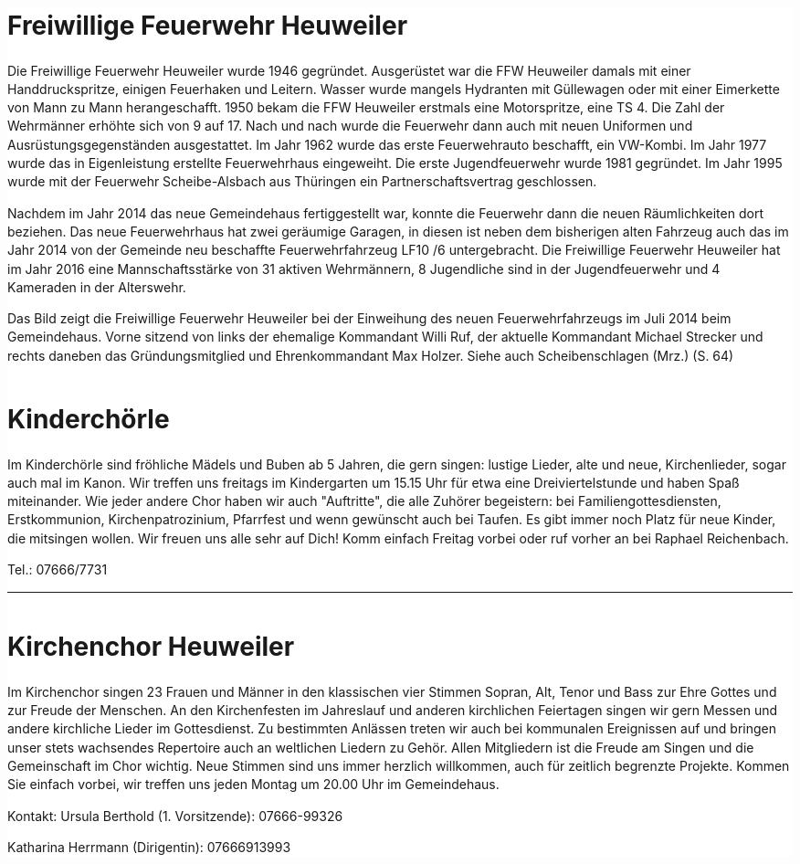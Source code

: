 
# Freiwillige Feuerwehr Heuweiler

Die Freiwillige Feuerwehr Heuweiler wurde 1946 gegründet. Ausgerüstet war die FFW Heuweiler damals mit einer Handdruckspritze, einigen Feuerhaken und Leitern. Wasser wurde mangels Hydranten mit Güllewagen oder mit einer Eimerkette von Mann zu Mann herangeschafft. 1950 bekam die FFW Heuweiler erstmals eine Motorspritze, eine TS 4. Die Zahl der Wehrmänner erhöhte sich von 9 auf 17. Nach und nach wurde die Feuerwehr dann auch mit neuen Uniformen und Ausrüstungsgegenständen ausgestattet. Im Jahr 1962 wurde das erste Feuerwehrauto beschafft, ein VW-Kombi. Im Jahr 1977 wurde das in Eigenleistung erstellte Feuerwehrhaus eingeweiht. Die erste Jugendfeuerwehr wurde 1981 gegründet. Im Jahr 1995 wurde mit der Feuerwehr Scheibe-Alsbach aus Thüringen ein Partnerschaftsvertrag geschlossen.

Nachdem im Jahr 2014 das neue Gemeindehaus fertiggestellt war, konnte die Feuerwehr dann die neuen Räumlichkeiten dort beziehen. Das neue Feuerwehrhaus hat zwei geräumige Garagen, in diesen ist neben dem bisherigen alten Fahrzeug auch das im Jahr 2014 von der Gemeinde neu beschaffte Feuerwehrfahrzeug LF10 /6 untergebracht. Die Freiwillige Feuerwehr Heuweiler hat im Jahr 2016 eine Mannschaftsstärke von 31 aktiven Wehrmännern, 8 Jugendliche sind in der Jugendfeuerwehr und 4 Kameraden in der Alterswehr.

Das Bild zeigt die Freiwillige Feuerwehr Heuweiler bei der Einweihung des neuen Feuerwehrfahrzeugs im Juli 2014 beim Gemeindehaus. Vorne sitzend von links der ehemalige Kommandant Willi Ruf, der aktuelle Kommandant Michael Strecker und rechts daneben das Gründungsmitglied und Ehrenkommandant Max Holzer. Siehe auch Scheibenschlagen (Mrz.) (S. 64)

# Kinderchörle

Im Kinderchörle sind fröhliche Mädels und Buben ab 5 Jahren, die gern singen: lustige Lieder, alte und neue, Kirchenlieder, sogar auch mal im Kanon. Wir treffen uns freitags im Kindergarten um 15.15 Uhr für etwa eine Dreiviertelstunde und haben Spaß miteinander. Wie jeder andere Chor haben wir auch "Auftritte", die alle Zuhörer begeistern: bei Familiengottesdiensten, Erstkommunion, Kirchenpatrozinium, Pfarrfest und wenn gewünscht auch bei Taufen. Es gibt immer noch Platz für neue Kinder, die mitsingen wollen. Wir freuen uns alle sehr auf Dich! Komm einfach Freitag vorbei oder ruf vorher an bei Raphael Reichenbach.

Tel.: 07666/7731

---

# Kirchenchor Heuweiler

Im Kirchenchor singen 23 Frauen und Männer in den klassischen vier Stimmen Sopran, Alt, Tenor und Bass zur Ehre Gottes und zur Freude der Menschen. An den Kirchenfesten im Jahreslauf und anderen kirchlichen Feiertagen singen wir gern Messen und andere kirchliche Lieder im Gottesdienst. Zu bestimmten Anlässen treten wir auch bei kommunalen Ereignissen auf und bringen unser stets wachsendes Repertoire auch an weltlichen Liedern zu Gehör. Allen Mitgliedern ist die Freude am Singen und die Gemeinschaft im Chor wichtig. Neue Stimmen sind uns immer herzlich willkommen, auch für zeitlich begrenzte Projekte. Kommen Sie einfach vorbei, wir treffen uns jeden Montag um 20.00 Uhr im Gemeindehaus.

Kontakt: Ursula Berthold (1. Vorsitzende): 07666-99326

Katharina Herrmann (Dirigentin): 07666913993
